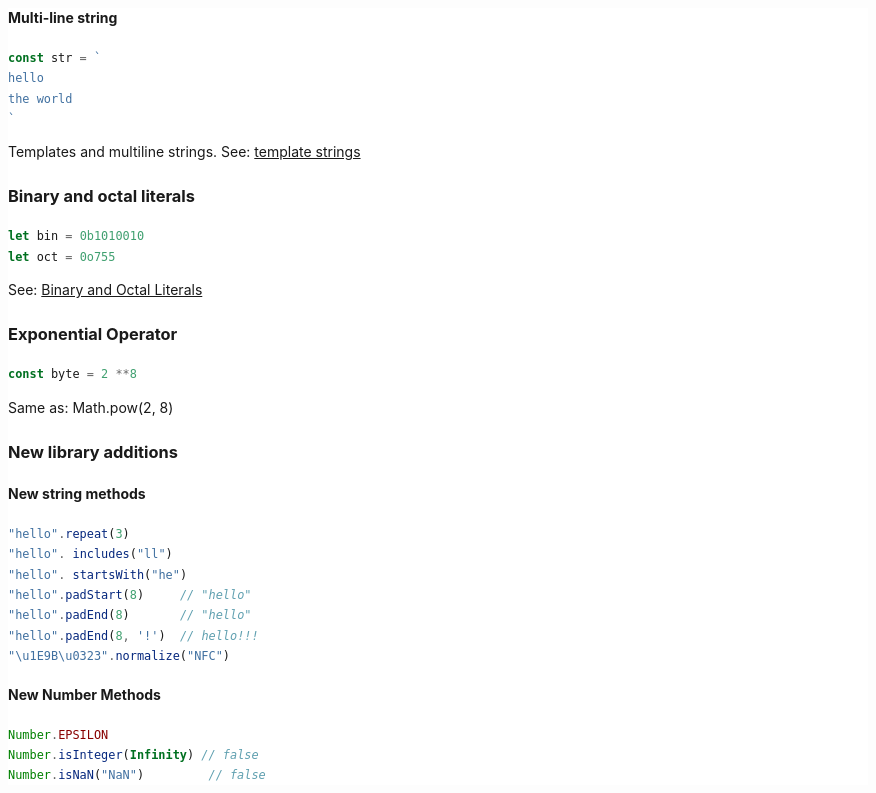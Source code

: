 

#### Multi-line string

```js
const str = `
hello
the world
`
```

Templates and multiline strings.
See: [template strings](https://babeljs.io/learn-es2015/#template-strings)



### Binary and octal literals

```js
let bin = 0b1010010
let oct = 0o755
```

See: [Binary and Octal Literals](https://babeljs.io/learn-es2015/#binary-and-octal-literals)



### Exponential Operator

```js {1}
const byte = 2 **8
```

Same as: Math.pow(2, 8)



### New library additions



#### New string methods

```js
"hello".repeat(3)
"hello". includes("ll")
"hello". startsWith("he")
"hello".padStart(8)     // "hello"
"hello".padEnd(8)       // "hello"
"hello".padEnd(8, '!')  // hello!!!
"\u1E9B\u0323".normalize("NFC")
```



#### New Number Methods

```js
Number.EPSILON
Number.isInteger(Infinity) // false
Number.isNaN("NaN")         // false
```
